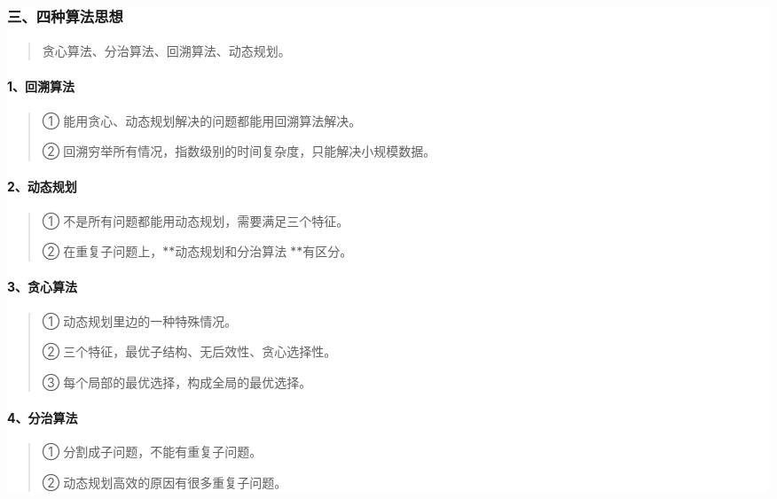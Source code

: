 

### 三、四种算法思想

> 贪心算法、分治算法、回溯算法、动态规划。



#### 1、回溯算法

> ① 能用贪心、动态规划解决的问题都能用回溯算法解决。
>
> ② 回溯穷举所有情况，指数级别的时间复杂度，只能解决小规模数据。



#### 2、动态规划

> ① 不是所有问题都能用动态规划，需要满足三个特征。
>
> ② 在重复子问题上，**动态规划和分治算法 **有区分。



#### 3、贪心算法

> ① 动态规划里边的一种特殊情况。
>
> ② 三个特征，最优子结构、无后效性、贪心选择性。
>
> ③ 每个局部的最优选择，构成全局的最优选择。



#### 4、分治算法

> ① 分割成子问题，不能有重复子问题。
>
> ② 动态规划高效的原因有很多重复子问题。



























